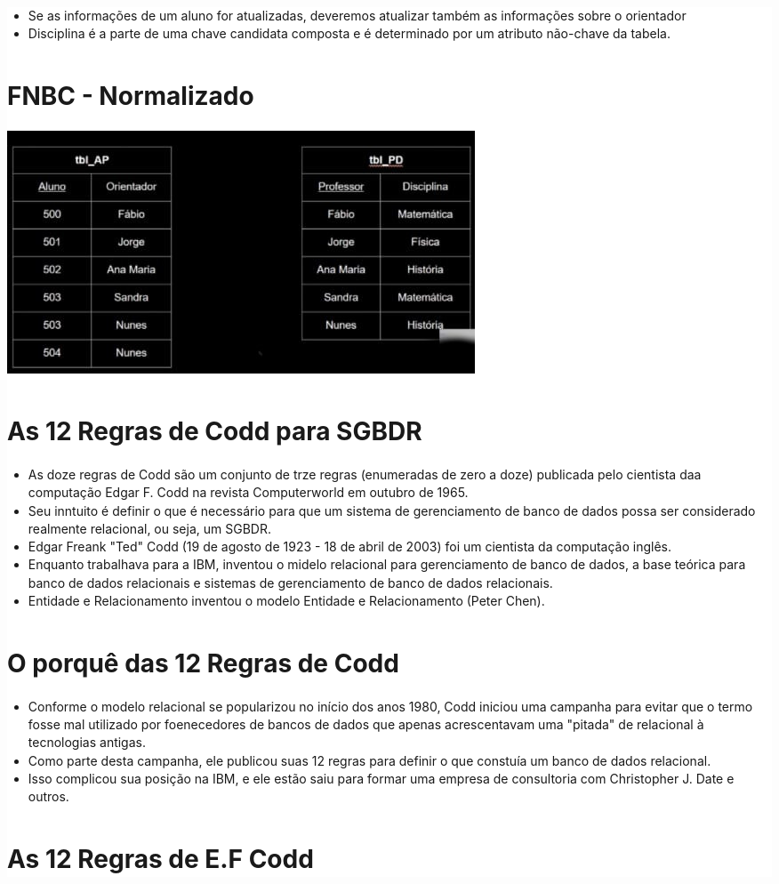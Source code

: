  - Se as informações de um aluno for atualizadas, deveremos atualizar também as informações sobre o orientador
 - Disciplina é a parte de uma chave candidata composta e é determinado por um atributo não-chave da tabela.

# **FNBC - Normalizado**

![alt text](Assets/img_FNBC_normalizado.jpg)

# **As 12 Regras de Codd para SGBDR**

 - As doze regras de Codd são um conjunto de trze regras (enumeradas de zero a doze) publicada pelo cientista daa computação Edgar F. Codd na revista Computerworld em outubro de 1965.
 - Seu inntuito é definir o que é necessário para que um sistema de gerenciamento de banco de dados possa ser considerado realmente relacional, ou seja, um SGBDR.
 - Edgar Freank "Ted" Codd (19 de agosto de 1923 - 18 de abril de 2003) foi um cientista da computação inglês.
 - Enquanto trabalhava para a IBM, inventou o midelo relacional para gerenciamento de banco de dados, a base teórica para banco de dados relacionais e sistemas de gerenciamento de banco de dados relacionais.
 - Entidade e Relacionamento inventou o modelo Entidade e Relacionamento (Peter Chen).

# **O porquê das 12 Regras de Codd**

 - Conforme o modelo relacional se popularizou no início dos anos 1980, Codd iniciou uma campanha para evitar que o termo fosse mal utilizado por foenecedores de bancos de dados que apenas acrescentavam uma "pitada" de relacional à tecnologias antigas.
 - Como parte desta campanha, ele publicou suas 12 regras para definir o que constuía um banco de dados relacional.
 - Isso complicou sua posição na IBM, e ele estão saiu para formar uma empresa de consultoria com Christopher J. Date e outros.

# **As 12 Regras de E.F Codd**
